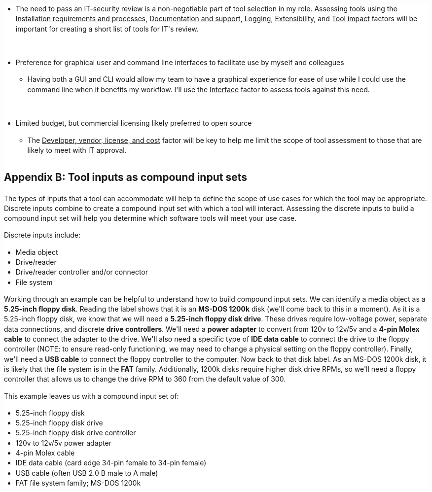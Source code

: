   - The need to pass an IT-security review is a non-negotiable part of tool selection in my role. Assessing tools using the [Installation requirements and processes](#factor-installation-requirements-and-processes), [Documentation and support](#factor-documentation-support-and-maintenance), [Logging](#factor-logging), [Extensibility](#factor-extensibility), and [Tool impact](#factor-tool-impacts) factors will be important for creating a short list of tools for IT's review.
<br>

- Preference for graphical user and command line interfaces to facilitate use by myself and colleagues

  - Having both a GUI and CLI would allow my team to have a graphical experience for ease of use while I could use the command line when it benefits my workflow. I'll use the [Interface](#factor-interface) factor to assess tools against this need.
<br>

- Limited budget, but commercial licensing likely preferred to open source

  - The [Developer, vendor, license, and cost](#factor-developer-vendor-license-and-cost) factor will be key to help me limit the scope of tool assessment to those that are likely to meet with IT approval.

## Appendix B: Tool inputs as compound input sets

The types of inputs that a tool can accommodate will help to define the scope of use cases for which the tool may be appropriate. Discrete inputs combine to create a compound input set with which a tool will interact. Assessing the discrete inputs to build a compound input set will help you determine which software tools will meet your use case.

Discrete inputs include:

- Media object
- Drive/reader
- Drive/reader controller and/or connector
- File system

Working through an example can be helpful to understand how to build compound input sets. We can identify a media object as a **5.25-inch floppy disk**. Reading the label shows that it is an **MS-DOS 1200k** disk (we'll come back to this in a moment). As it is a 5.25-inch floppy disk, we know that we will need a **5.25-inch floppy disk drive**. These drives require low-voltage power, separate data connections, and discrete **drive controllers**. We'll need a **power adapter** to convert from 120v to 12v/5v and a **4-pin Molex cable** to connect the adapter to the drive. We'll also need a specific type of **IDE data cable** to connect the drive to the floppy controller (NOTE: to ensure read-only functioning, we may need to change a physical setting on the floppy controller). Finally, we'll need a **USB cable** to connect the floppy controller to the computer. Now back to that disk label. As an MS-DOS 1200k disk, it is likely that the file system is in the **FAT** family. Additionally, 1200k disks require higher disk drive RPMs, so we'll need a floppy controller that allows us to change the drive RPM to 360 from the default value of 300.

This example leaves us with a compound input set of:

- 5.25-inch floppy disk
- 5.25-inch floppy disk drive
- 5.25-inch floppy disk drive controller
- 120v to 12v/5v power adapter
- 4-pin Molex cable
- IDE data cable (card edge 34-pin female to 34-pin female)
- USB cable (often USB 2.0 B male to A male)
- FAT file system family; MS-DOS 1200k
